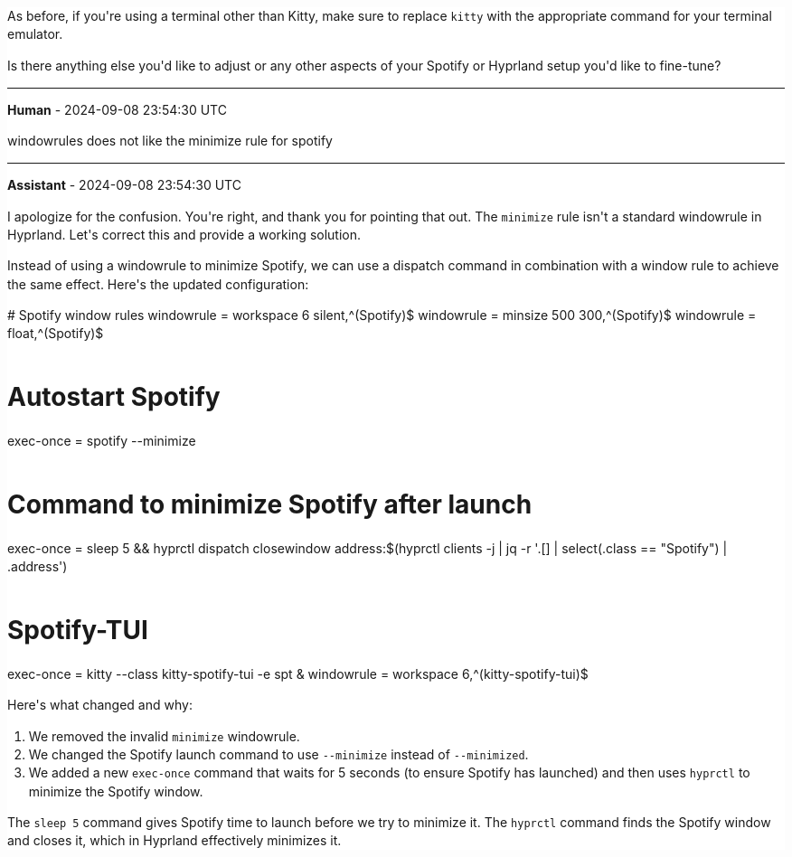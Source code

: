 As before, if you're using a terminal other than Kitty, make sure to replace `kitty` with the appropriate command for your terminal emulator.

Is there anything else you'd like to adjust or any other aspects of your Spotify or Hyprland setup you'd like to fine-tune?

---

**Human** - 2024-09-08 23:54:30 UTC

windowrules does not like the minimize rule for spotify

---

**Assistant** - 2024-09-08 23:54:30 UTC

 I apologize for the confusion. You're right, and thank you for pointing that out. The `minimize` rule isn't a standard windowrule in Hyprland. Let's correct this and provide a working solution.

Instead of using a windowrule to minimize Spotify, we can use a dispatch command in combination with a window rule to achieve the same effect. Here's the updated configuration:

<antArtifact identifier="hyprland-spotify-rules-updated" type="application/vnd.ant.code" language="conf" title="Updated Hyprland Window Rules and Autostart for Spotify">
# Spotify window rules
windowrule = workspace 6 silent,^(Spotify)$
windowrule = minsize 500 300,^(Spotify)$
windowrule = float,^(Spotify)$

# Autostart Spotify
exec-once = spotify --minimize

# Command to minimize Spotify after launch
exec-once = sleep 5 && hyprctl dispatch closewindow address:$(hyprctl clients -j | jq -r '.[] | select(.class == "Spotify") | .address')

# Spotify-TUI
exec-once = kitty --class kitty-spotify-tui -e spt &
windowrule = workspace 6,^(kitty-spotify-tui)$
</antArtifact>

Here's what changed and why:

1. We removed the invalid `minimize` windowrule.
2. We changed the Spotify launch command to use `--minimize` instead of `--minimized`.
3. We added a new `exec-once` command that waits for 5 seconds (to ensure Spotify has launched) and then uses `hyprctl` to minimize the Spotify window.

The `sleep 5` command gives Spotify time to launch before we try to minimize it. The `hyprctl` command finds the Spotify window and closes it, which in Hyprland effectively minimizes it.
